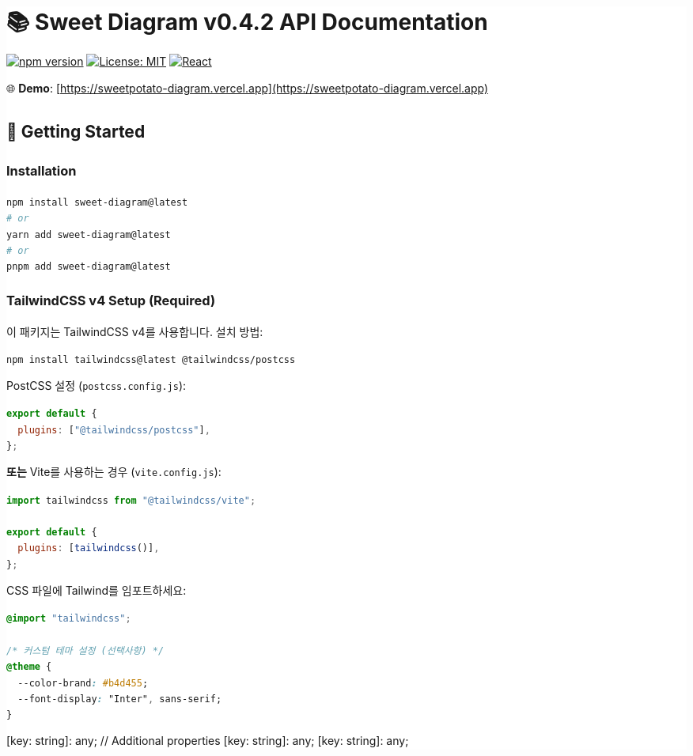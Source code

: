 # 📚 Sweet Diagram v0.4.2 API Documentation

[![npm version](https://badge.fury.io/js/sweet-diagram.svg)](https://badge.fury.io/js/sweet-diagram)
[![License: MIT](https://img.shields.io/badge/License-MIT-yellow.svg)](https://opensource.org/licenses/MIT)
[![React](https://img.shields.io/badge/React-18%2B-blue.svg)](https://reactjs.org/)

🌐 **Demo**: [https://sweetpotato-diagram.vercel.app](https://sweetpotato-diagram.vercel.app)

## 🚀 Getting Started

### Installation

```bash
npm install sweet-diagram@latest
# or
yarn add sweet-diagram@latest
# or
pnpm add sweet-diagram@latest
```

### TailwindCSS v4 Setup (Required)

이 패키지는 TailwindCSS v4를 사용합니다. 설치 방법:

```bash
npm install tailwindcss@latest @tailwindcss/postcss
```

PostCSS 설정 (`postcss.config.js`):

```javascript
export default {
  plugins: ["@tailwindcss/postcss"],
};
```

**또는** Vite를 사용하는 경우 (`vite.config.js`):

```javascript
import tailwindcss from "@tailwindcss/vite";

export default {
  plugins: [tailwindcss()],
};
```

CSS 파일에 Tailwind를 임포트하세요:

```css
@import "tailwindcss";

/* 커스텀 테마 설정 (선택사항) */
@theme {
  --color-brand: #b4d455;
  --font-display: "Inter", sans-serif;
}
```


  [key: string]: any; // Additional properties
  [key: string]: any;
  [key: string]: any;